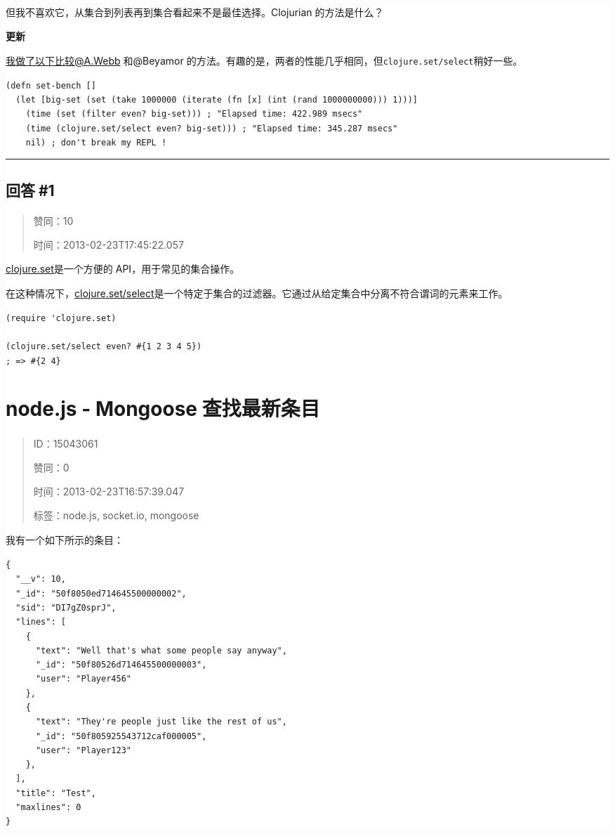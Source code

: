 但我不喜欢它，从集合到列表再到集合看起来不是最佳选择。Clojurian 的方法是什么？

**更新**

我做了以下比较@A.Webb 和@Beyamor 的方法。有趣的是，两者的性能几乎相同，但`clojure.set/select`稍好一些。

```
(defn set-bench []
  (let [big-set (set (take 1000000 (iterate (fn [x] (int (rand 1000000000))) 1)))]
    (time (set (filter even? big-set))) ; "Elapsed time: 422.989 msecs"
    (time (clojure.set/select even? big-set))) ; "Elapsed time: 345.287 msecs"
    nil) ; don't break my REPL ! 
```

* * *

## 回答 #1

> 赞同：10
> 
> 时间：2013-02-23T17:45:22.057

[clojure.set](http://richhickey.github.com/clojure/clojure.set-api.html)是一个方便的 API，用于常见的集合操作。

在这种情况下，[clojure.set/select](http://richhickey.github.com/clojure/clojure.set-api.html#clojure.set/select)是一个特定于集合的过滤器。它通过从给定集合中分离不符合谓词的元素来工作。

```
(require 'clojure.set)

(clojure.set/select even? #{1 2 3 4 5})
; => #{2 4} 
```

# node.js - Mongoose 查找最新条目

> ID：15043061
> 
> 赞同：0
> 
> 时间：2013-02-23T16:57:39.047
> 
> 标签：node.js, socket.io, mongoose

我有一个如下所示的条目：

```
{
  "__v": 10,
  "_id": "50f8050ed714645500000002",
  "sid": "DI7gZ0sprJ",
  "lines": [
    {
      "text": "Well that's what some people say anyway",
      "_id": "50f80526d714645500000003",
      "user": "Player456"
    },
    {
      "text": "They're people just like the rest of us",
      "_id": "50f805925543712caf000005",
      "user": "Player123"
    },
  ],
  "title": "Test",
  "maxlines": 0
} 
```

